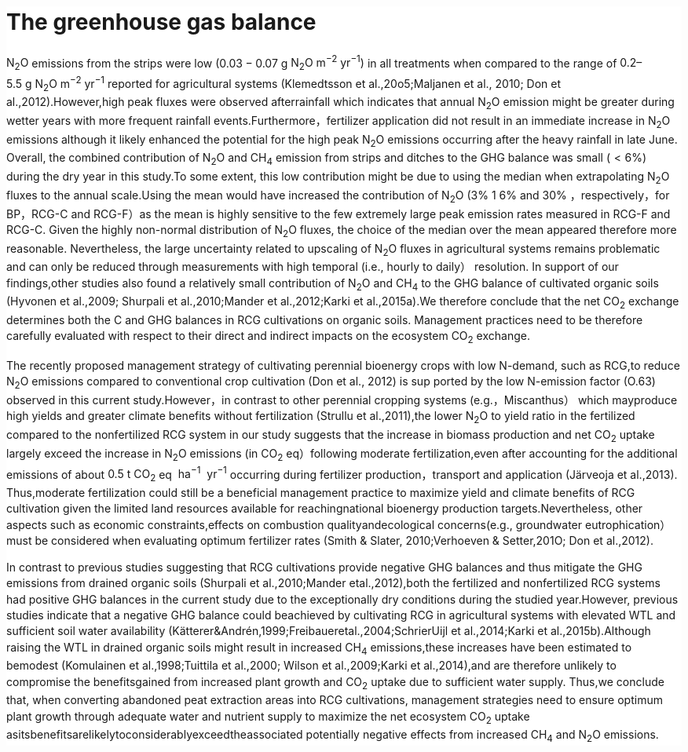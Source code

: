 # The greenhouse gas balance

$\mathrm { N } _ { 2 } \mathrm { O }$ emissions from the strips were low $( 0 . 0 3 { - } 0 . 0 7 \ \mathrm { g }$ $\mathrm { N } _ { 2 } \mathrm { O } \mathrm { ~ m } ^ { - 2 } \mathrm { ~ y r } ^ { - 1 } )$ in all treatments when compared to the range of $0 . 2 – 5 . 5 \ \mathrm { g } \ \mathrm { N } _ { 2 } \mathrm { O } \ \mathrm { m } ^ { - 2 } \ \mathrm { y r } ^ { - 1 }$ reported for agricultural systems (Klemedtsson et al.,20o5;Maljanen et al., 2010; Don et al.,2012).However,high peak fluxes were observed afterrainfall which indicates that annual $\mathrm { N } _ { 2 } \mathrm { O }$ emission might be greater during wetter years with more frequent rainfall events.Furthermore，fertilizer application did not result in an immediate increase in $\mathrm { N } _ { 2 } \mathrm { O }$ emissions although it likely enhanced the potential for the high peak $\mathrm { N } _ { 2 } \mathrm { O }$ emissions occurring after the heavy rainfall in late June. Overall, the combined contribution of $\mathrm { N } _ { 2 } \mathrm { O }$ and $\mathrm { C H } _ { 4 }$ emission from strips and ditches to the GHG balance was small $( < 6 \% )$ during the dry year in this study.To some extent, this low contribution might be due to using the median when extrapolating $\mathrm { N } _ { 2 } \mathrm { O }$ fluxes to the annual scale.Using the mean would have increased the contribution of $\mathrm { N } _ { 2 } \mathrm { O }$ $( 3 \%$ 1 $6 \%$ and $3 0 \%$ ，respectively，for BP，RCG-C and RCG-F）as the mean is highly sensitive to the few extremely large peak emission rates measured in RCG-F and RCG-C. Given the highly non-normal distribution of $\mathrm { N } _ { 2 } \mathrm { O }$ fluxes, the choice of the median over the mean appeared therefore more reasonable. Nevertheless, the large uncertainty related to upscaling of $\mathrm { N } _ { 2 } \mathrm { O }$ fluxes in agricultural systems remains problematic and can only be reduced through measurements with high temporal (i.e., hourly to daily） resolution. In support of our findings,other studies also found a relatively small contribution of $\mathrm { N } _ { 2 } \mathrm { O }$ and $\mathrm { C H } _ { 4 }$ to the GHG balance of cultivated organic soils (Hyvonen et al.,2009; Shurpali et al.,2010;Mander et al.,2012;Karki et al.,2015a).We therefore conclude that the net $\mathrm { C O } _ { 2 }$ exchange determines both the C and GHG balances in RCG cultivations on organic soils. Management practices need to be therefore carefully evaluated with respect to their direct and indirect impacts on the ecosystem $\mathrm { C O } _ { 2 }$ exchange.

The recently proposed management strategy of cultivating perennial bioenergy crops with low N-demand, such as RCG,to reduce $\mathrm { N } _ { 2 } \mathrm { O }$ emissions compared to conventional crop cultivation (Don et al., 2012) is sup ported by the low N-emission factor (O.63) observed in this current study.However，in contrast to other perennial cropping systems (e.g.，Miscanthus） which mayproduce high yields and greater climate benefits without fertilization (Strullu et al.,2011),the lower $\mathrm { N } _ { 2 } \mathrm { O }$ to yield ratio in the fertilized compared to the nonfertilized RCG system in our study suggests that the increase in biomass production and net $\mathrm { C O } _ { 2 }$ uptake largely exceed the increase in $\mathrm { N } _ { 2 } \mathrm { O }$ emissions (in $\mathrm { C O } _ { 2 }$ eq）following moderate fertilization,even after accounting for the additional emissions of about $0 . 5 \mathrm { ~ t ~ C O } _ { 2 }$ eq $\mathrm { \ h a } ^ { - 1 } \ \mathrm { \ y r } ^ { - 1 }$ occurring during fertilizer production，transport and application (Järveoja et al.,2013). Thus,moderate fertilization could still be a beneficial management practice to maximize yield and climate benefits of RCG cultivation given the limited land resources available for reachingnational bioenergy production targets.Nevertheless, other aspects such as economic constraints,effects on combustion qualityandecological concerns(e.g., groundwater eutrophication） must be considered when evaluating optimum fertilizer rates (Smith & Slater, 2010;Verhoeven & Setter,201O; Don et al.,2012).

In contrast to previous studies suggesting that RCG cultivations provide negative GHG balances and thus mitigate the GHG emissions from drained organic soils (Shurpali et al.,2010;Mander etal.,2012),both the fertilized and nonfertilized RCG systems had positive GHG balances in the current study due to the exceptionally dry conditions during the studied year.However, previous studies indicate that a negative GHG balance could beachieved by cultivating RCG in agricultural systems with elevated WTL and sufficient soil water availability (Kätterer&Andrén,1999;Freibaueretal.,2004;SchrierUijl et al.,2014;Karki et al.,2015b).Although raising the WTL in drained organic soils might result in increased $\mathrm { C H } _ { 4 }$ emissions,these increases have been estimated to bemodest (Komulainen et al.,1998;Tuittila et al.,2000; Wilson et al.,2009;Karki et al.,2014),and are therefore unlikely to compromise the benefitsgained from increased plant growth and $\mathrm { C O } _ { 2 }$ uptake due to sufficient water supply. Thus,we conclude that, when converting abandoned peat extraction areas into RCG cultivations, management strategies need to ensure optimum plant growth through adequate water and nutrient supply to maximize the net ecosystem $\mathrm { C O } _ { 2 }$ uptake asitsbenefitsarelikelytoconsiderablyexceedtheassociated potentially negative effects from increased $\mathrm { C H } _ { 4 }$ and $\mathrm { N } _ { 2 } \mathrm { O }$ emissions.
